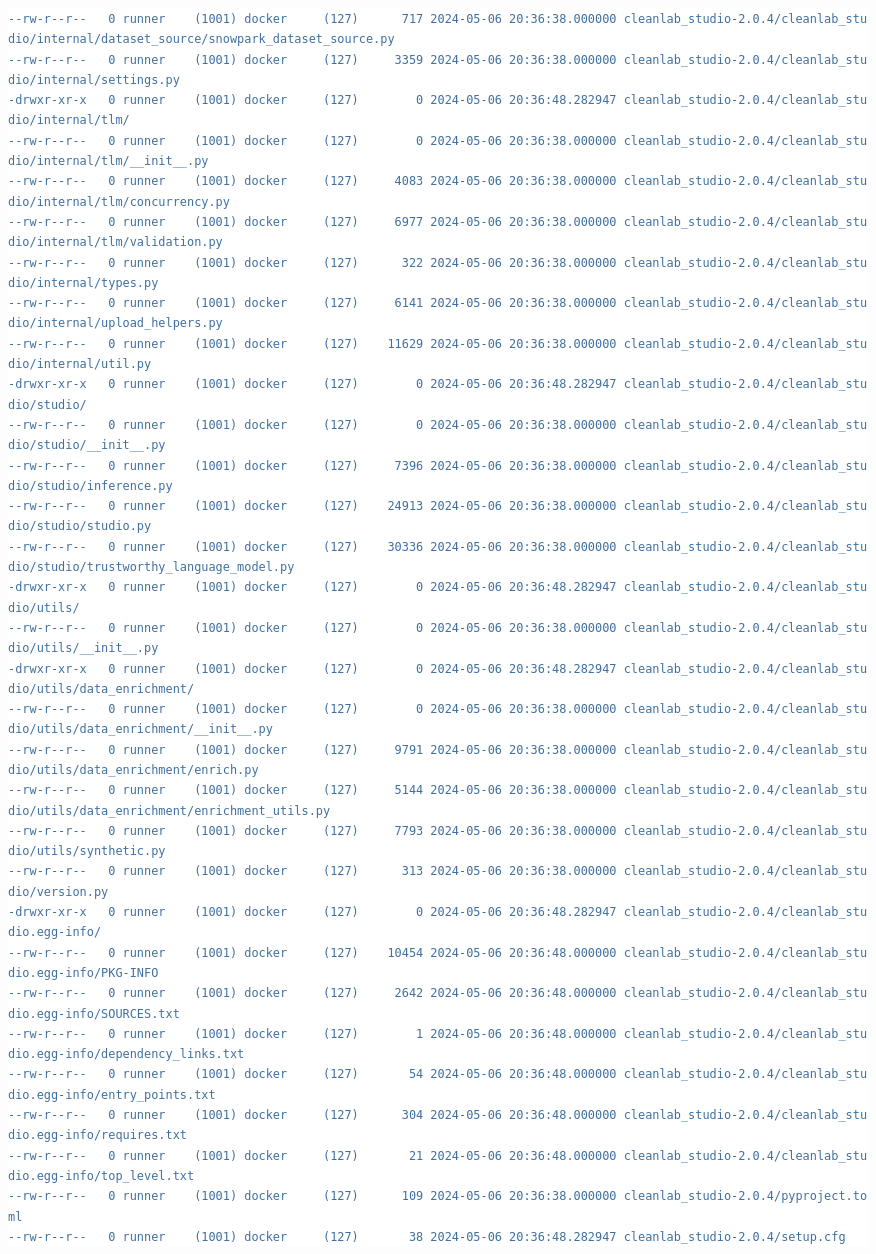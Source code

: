 ```diff
--rw-r--r--   0 runner    (1001) docker     (127)      717 2024-05-06 20:36:38.000000 cleanlab_studio-2.0.4/cleanlab_studio/internal/dataset_source/snowpark_dataset_source.py
--rw-r--r--   0 runner    (1001) docker     (127)     3359 2024-05-06 20:36:38.000000 cleanlab_studio-2.0.4/cleanlab_studio/internal/settings.py
-drwxr-xr-x   0 runner    (1001) docker     (127)        0 2024-05-06 20:36:48.282947 cleanlab_studio-2.0.4/cleanlab_studio/internal/tlm/
--rw-r--r--   0 runner    (1001) docker     (127)        0 2024-05-06 20:36:38.000000 cleanlab_studio-2.0.4/cleanlab_studio/internal/tlm/__init__.py
--rw-r--r--   0 runner    (1001) docker     (127)     4083 2024-05-06 20:36:38.000000 cleanlab_studio-2.0.4/cleanlab_studio/internal/tlm/concurrency.py
--rw-r--r--   0 runner    (1001) docker     (127)     6977 2024-05-06 20:36:38.000000 cleanlab_studio-2.0.4/cleanlab_studio/internal/tlm/validation.py
--rw-r--r--   0 runner    (1001) docker     (127)      322 2024-05-06 20:36:38.000000 cleanlab_studio-2.0.4/cleanlab_studio/internal/types.py
--rw-r--r--   0 runner    (1001) docker     (127)     6141 2024-05-06 20:36:38.000000 cleanlab_studio-2.0.4/cleanlab_studio/internal/upload_helpers.py
--rw-r--r--   0 runner    (1001) docker     (127)    11629 2024-05-06 20:36:38.000000 cleanlab_studio-2.0.4/cleanlab_studio/internal/util.py
-drwxr-xr-x   0 runner    (1001) docker     (127)        0 2024-05-06 20:36:48.282947 cleanlab_studio-2.0.4/cleanlab_studio/studio/
--rw-r--r--   0 runner    (1001) docker     (127)        0 2024-05-06 20:36:38.000000 cleanlab_studio-2.0.4/cleanlab_studio/studio/__init__.py
--rw-r--r--   0 runner    (1001) docker     (127)     7396 2024-05-06 20:36:38.000000 cleanlab_studio-2.0.4/cleanlab_studio/studio/inference.py
--rw-r--r--   0 runner    (1001) docker     (127)    24913 2024-05-06 20:36:38.000000 cleanlab_studio-2.0.4/cleanlab_studio/studio/studio.py
--rw-r--r--   0 runner    (1001) docker     (127)    30336 2024-05-06 20:36:38.000000 cleanlab_studio-2.0.4/cleanlab_studio/studio/trustworthy_language_model.py
-drwxr-xr-x   0 runner    (1001) docker     (127)        0 2024-05-06 20:36:48.282947 cleanlab_studio-2.0.4/cleanlab_studio/utils/
--rw-r--r--   0 runner    (1001) docker     (127)        0 2024-05-06 20:36:38.000000 cleanlab_studio-2.0.4/cleanlab_studio/utils/__init__.py
-drwxr-xr-x   0 runner    (1001) docker     (127)        0 2024-05-06 20:36:48.282947 cleanlab_studio-2.0.4/cleanlab_studio/utils/data_enrichment/
--rw-r--r--   0 runner    (1001) docker     (127)        0 2024-05-06 20:36:38.000000 cleanlab_studio-2.0.4/cleanlab_studio/utils/data_enrichment/__init__.py
--rw-r--r--   0 runner    (1001) docker     (127)     9791 2024-05-06 20:36:38.000000 cleanlab_studio-2.0.4/cleanlab_studio/utils/data_enrichment/enrich.py
--rw-r--r--   0 runner    (1001) docker     (127)     5144 2024-05-06 20:36:38.000000 cleanlab_studio-2.0.4/cleanlab_studio/utils/data_enrichment/enrichment_utils.py
--rw-r--r--   0 runner    (1001) docker     (127)     7793 2024-05-06 20:36:38.000000 cleanlab_studio-2.0.4/cleanlab_studio/utils/synthetic.py
--rw-r--r--   0 runner    (1001) docker     (127)      313 2024-05-06 20:36:38.000000 cleanlab_studio-2.0.4/cleanlab_studio/version.py
-drwxr-xr-x   0 runner    (1001) docker     (127)        0 2024-05-06 20:36:48.282947 cleanlab_studio-2.0.4/cleanlab_studio.egg-info/
--rw-r--r--   0 runner    (1001) docker     (127)    10454 2024-05-06 20:36:48.000000 cleanlab_studio-2.0.4/cleanlab_studio.egg-info/PKG-INFO
--rw-r--r--   0 runner    (1001) docker     (127)     2642 2024-05-06 20:36:48.000000 cleanlab_studio-2.0.4/cleanlab_studio.egg-info/SOURCES.txt
--rw-r--r--   0 runner    (1001) docker     (127)        1 2024-05-06 20:36:48.000000 cleanlab_studio-2.0.4/cleanlab_studio.egg-info/dependency_links.txt
--rw-r--r--   0 runner    (1001) docker     (127)       54 2024-05-06 20:36:48.000000 cleanlab_studio-2.0.4/cleanlab_studio.egg-info/entry_points.txt
--rw-r--r--   0 runner    (1001) docker     (127)      304 2024-05-06 20:36:48.000000 cleanlab_studio-2.0.4/cleanlab_studio.egg-info/requires.txt
--rw-r--r--   0 runner    (1001) docker     (127)       21 2024-05-06 20:36:48.000000 cleanlab_studio-2.0.4/cleanlab_studio.egg-info/top_level.txt
--rw-r--r--   0 runner    (1001) docker     (127)      109 2024-05-06 20:36:38.000000 cleanlab_studio-2.0.4/pyproject.toml
--rw-r--r--   0 runner    (1001) docker     (127)       38 2024-05-06 20:36:48.282947 cleanlab_studio-2.0.4/setup.cfg
```